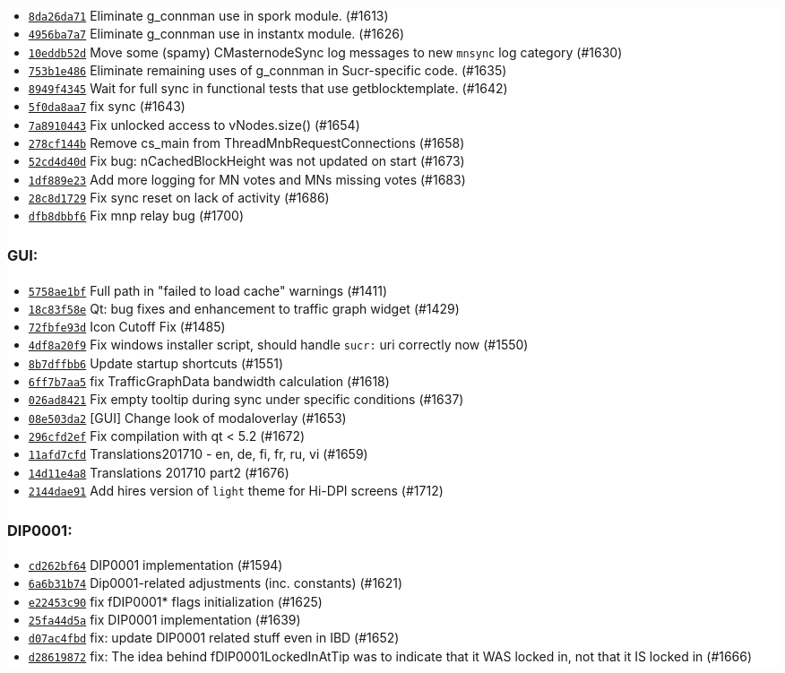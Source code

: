- [`8da26da71`](https://github.com/sucrpay/sucr/commit/8da26da71) Eliminate g_connman use in spork module. (#1613)
- [`4956ba7a7`](https://github.com/sucrpay/sucr/commit/4956ba7a7) Eliminate g_connman use in instantx module. (#1626)
- [`10eddb52d`](https://github.com/sucrpay/sucr/commit/10eddb52d) Move some (spamy) CMasternodeSync log messages to new `mnsync` log category (#1630)
- [`753b1e486`](https://github.com/sucrpay/sucr/commit/753b1e486) Eliminate remaining uses of g_connman in Sucr-specific code. (#1635)
- [`8949f4345`](https://github.com/sucrpay/sucr/commit/8949f4345) Wait for full sync in functional tests that use getblocktemplate. (#1642)
- [`5f0da8aa7`](https://github.com/sucrpay/sucr/commit/5f0da8aa7) fix sync (#1643)
- [`7a8910443`](https://github.com/sucrpay/sucr/commit/7a8910443) Fix unlocked access to vNodes.size() (#1654)
- [`278cf144b`](https://github.com/sucrpay/sucr/commit/278cf144b) Remove cs_main from ThreadMnbRequestConnections (#1658)
- [`52cd4d40d`](https://github.com/sucrpay/sucr/commit/52cd4d40d) Fix bug: nCachedBlockHeight was not updated on start (#1673)
- [`1df889e23`](https://github.com/sucrpay/sucr/commit/1df889e23) Add more logging for MN votes and MNs missing votes (#1683)
- [`28c8d1729`](https://github.com/sucrpay/sucr/commit/28c8d1729) Fix sync reset on lack of activity (#1686)
- [`dfb8dbbf6`](https://github.com/sucrpay/sucr/commit/dfb8dbbf6) Fix mnp relay bug (#1700)

### GUI:
- [`5758ae1bf`](https://github.com/sucrpay/sucr/commit/5758ae1bf) Full path in "failed to load cache" warnings (#1411)
- [`18c83f58e`](https://github.com/sucrpay/sucr/commit/18c83f58e) Qt: bug fixes and enhancement to traffic graph widget  (#1429)
- [`72fbfe93d`](https://github.com/sucrpay/sucr/commit/72fbfe93d) Icon Cutoff Fix (#1485)
- [`4df8a20f9`](https://github.com/sucrpay/sucr/commit/4df8a20f9) Fix windows installer script, should handle `sucr:` uri correctly now (#1550)
- [`8b7dffbb6`](https://github.com/sucrpay/sucr/commit/8b7dffbb6) Update startup shortcuts (#1551)
- [`6ff7b7aa5`](https://github.com/sucrpay/sucr/commit/6ff7b7aa5) fix TrafficGraphData bandwidth calculation (#1618)
- [`026ad8421`](https://github.com/sucrpay/sucr/commit/026ad8421) Fix empty tooltip during sync under specific conditions (#1637)
- [`08e503da2`](https://github.com/sucrpay/sucr/commit/08e503da2) [GUI] Change look of modaloverlay (#1653)
- [`296cfd2ef`](https://github.com/sucrpay/sucr/commit/296cfd2ef) Fix compilation with qt < 5.2 (#1672)
- [`11afd7cfd`](https://github.com/sucrpay/sucr/commit/11afd7cfd) Translations201710 - en, de, fi, fr, ru, vi (#1659)
- [`14d11e4a8`](https://github.com/sucrpay/sucr/commit/14d11e4a8) Translations 201710 part2 (#1676)
- [`2144dae91`](https://github.com/sucrpay/sucr/commit/2144dae91) Add hires version of `light` theme for Hi-DPI screens (#1712)

### DIP0001:
- [`cd262bf64`](https://github.com/sucrpay/sucr/commit/cd262bf64) DIP0001 implementation (#1594)
- [`6a6b31b74`](https://github.com/sucrpay/sucr/commit/6a6b31b74) Dip0001-related adjustments (inc. constants) (#1621)
- [`e22453c90`](https://github.com/sucrpay/sucr/commit/e22453c90) fix fDIP0001* flags initialization (#1625)
- [`25fa44d5a`](https://github.com/sucrpay/sucr/commit/25fa44d5a) fix DIP0001 implementation (#1639)
- [`d07ac4fbd`](https://github.com/sucrpay/sucr/commit/d07ac4fbd) fix: update DIP0001 related stuff even in IBD (#1652)
- [`d28619872`](https://github.com/sucrpay/sucr/commit/d28619872) fix: The idea behind fDIP0001LockedInAtTip was to indicate that it WAS locked in, not that it IS locked in (#1666)
